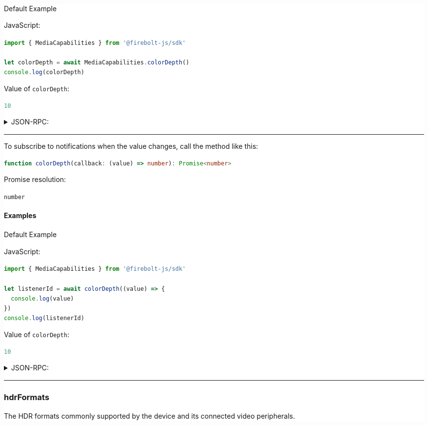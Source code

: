 Default Example

JavaScript:

```javascript
import { MediaCapabilities } from '@firebolt-js/sdk'

let colorDepth = await MediaCapabilities.colorDepth()
console.log(colorDepth)
```

Value of `colorDepth`:

```javascript
10
```

<details markdown="1" ><summary>JSON-RPC:</summary></details>

---

To subscribe to notifications when the value changes, call the method like this:

```typescript
function colorDepth(callback: (value) => number): Promise<number>
```

Promise resolution:

```
number
```

#### Examples

Default Example

JavaScript:

```javascript
import { MediaCapabilities } from '@firebolt-js/sdk'

let listenerId = await colorDepth((value) => {
  console.log(value)
})
console.log(listenerId)
```

Value of `colorDepth`:

```javascript
10
```

<details markdown="1" ><summary>JSON-RPC:</summary></details>

---

### hdrFormats

The HDR formats commonly supported by the device and its connected video peripherals.
